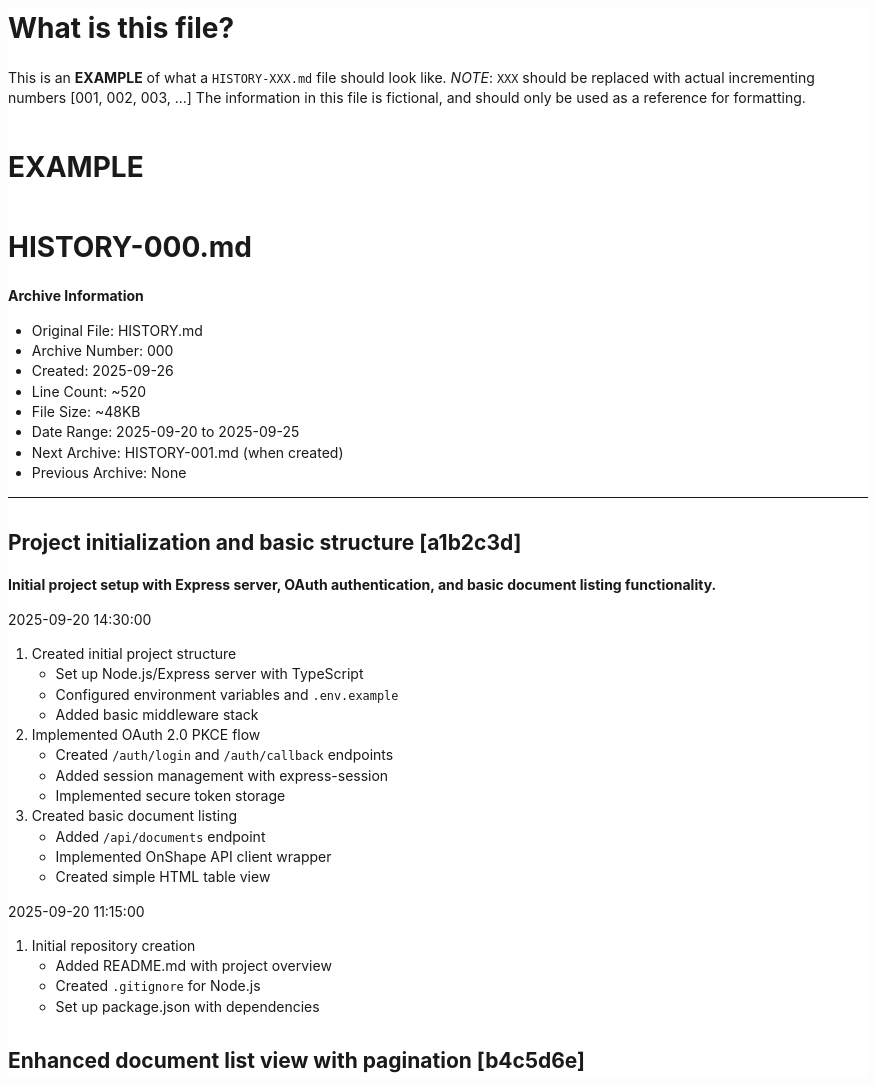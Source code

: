 # What is this file?

This is an **EXAMPLE** of what a `HISTORY-XXX.md` file should look like.
_NOTE_: `XXX` should be replaced with actual incrementing numbers [001, 002, 003, ...]
The information in this file is fictional, and should only be used as a reference for formatting.

# EXAMPLE

# HISTORY-000.md

**Archive Information**

- Original File: HISTORY.md
- Archive Number: 000
- Created: 2025-09-26
- Line Count: ~520
- File Size: ~48KB
- Date Range: 2025-09-20 to 2025-09-25
- Next Archive: HISTORY-001.md (when created)
- Previous Archive: None

---

## Project initialization and basic structure [a1b2c3d]

**Initial project setup with Express server, OAuth authentication, and basic document listing functionality.**

2025-09-20 14:30:00

1. Created initial project structure
   - Set up Node.js/Express server with TypeScript
   - Configured environment variables and `.env.example`
   - Added basic middleware stack
2. Implemented OAuth 2.0 PKCE flow
   - Created `/auth/login` and `/auth/callback` endpoints
   - Added session management with express-session
   - Implemented secure token storage
3. Created basic document listing
   - Added `/api/documents` endpoint
   - Implemented OnShape API client wrapper
   - Created simple HTML table view

2025-09-20 11:15:00

1. Initial repository creation
   - Added README.md with project overview
   - Created `.gitignore` for Node.js
   - Set up package.json with dependencies

## Enhanced document list view with pagination [b4c5d6e]
